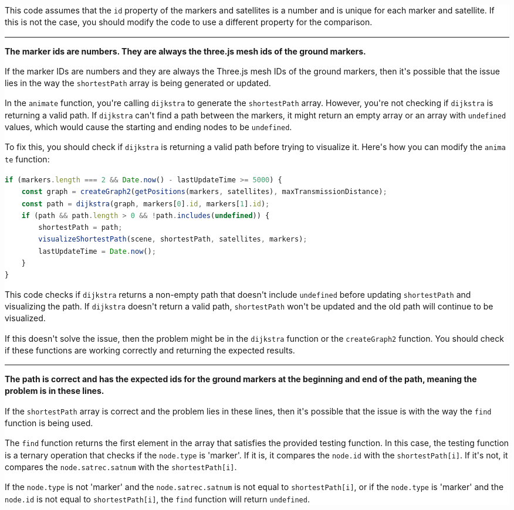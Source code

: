 This code assumes that the `id` property of the markers and satellites is a number and is unique for each marker and satellite. If this is not the case, you should modify the code to use a different property for the comparison.

-----------------------------------

**The marker ids are numbers. They are always the three.js mesh ids of the ground markers.**

If the marker IDs are numbers and they are always the Three.js mesh IDs of the ground markers, then it's possible that the issue lies in the way the `shortestPath` array is being generated or updated.

In the `animate` function, you're calling `dijkstra` to generate the `shortestPath` array. However, you're not checking if `dijkstra` is returning a valid path. If `dijkstra` can't find a path between the markers, it might return an empty array or an array with `undefined` values, which would cause the starting and ending nodes to be `undefined`.

To fix this, you should check if `dijkstra` is returning a valid path before trying to visualize it. Here's how you can modify the `animate` function:

```javascript
if (markers.length === 2 && Date.now() - lastUpdateTime >= 5000) {
    const graph = createGraph2(getPositions(markers, satellites), maxTransmissionDistance);
    const path = dijkstra(graph, markers[0].id, markers[1].id);
    if (path && path.length > 0 && !path.includes(undefined)) {
        shortestPath = path;
        visualizeShortestPath(scene, shortestPath, satellites, markers);
        lastUpdateTime = Date.now();
    }
}
```

This code checks if `dijkstra` returns a non-empty path that doesn't include `undefined` before updating `shortestPath` and visualizing the path. If `dijkstra` doesn't return a valid path, `shortestPath` won't be updated and the old path will continue to be visualized.

If this doesn't solve the issue, then the problem might be in the `dijkstra` function or the `createGraph2` function. You should check if these functions are working correctly and returning the expected results.

-----------------------------------

**The path is correct and has the expected ids for the ground markers at the beginning and end of the path, meaning the problem is in these lines.**

If the `shortestPath` array is correct and the problem lies in these lines, then it's possible that the issue is with the way the `find` function is being used.

The `find` function returns the first element in the array that satisfies the provided testing function. In this case, the testing function is a ternary operation that checks if the `node.type` is 'marker'. If it is, it compares the `node.id` with the `shortestPath[i]`. If it's not, it compares the `node.satrec.satnum` with the `shortestPath[i]`.

If the `node.type` is not 'marker' and the `node.satrec.satnum` is not equal to `shortestPath[i]`, or if the `node.type` is 'marker' and the `node.id` is not equal to `shortestPath[i]`, the `find` function will return `undefined`.
